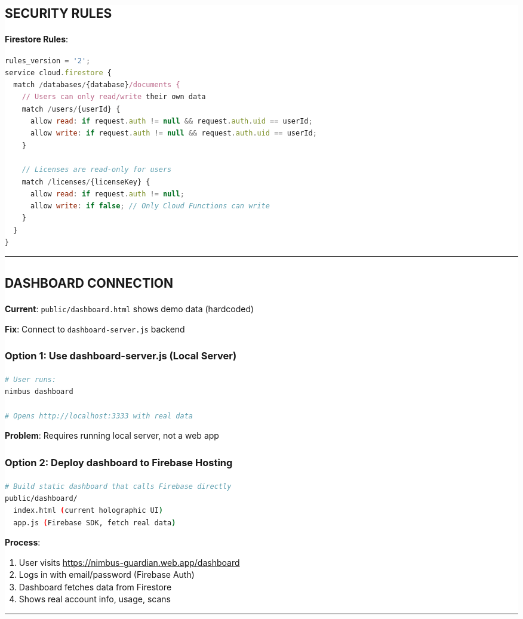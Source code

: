 
## SECURITY RULES

**Firestore Rules**:
```javascript
rules_version = '2';
service cloud.firestore {
  match /databases/{database}/documents {
    // Users can only read/write their own data
    match /users/{userId} {
      allow read: if request.auth != null && request.auth.uid == userId;
      allow write: if request.auth != null && request.auth.uid == userId;
    }

    // Licenses are read-only for users
    match /licenses/{licenseKey} {
      allow read: if request.auth != null;
      allow write: if false; // Only Cloud Functions can write
    }
  }
}
```

---

## DASHBOARD CONNECTION

**Current**: `public/dashboard.html` shows demo data (hardcoded)

**Fix**: Connect to `dashboard-server.js` backend

### Option 1: Use dashboard-server.js (Local Server)
```bash
# User runs:
nimbus dashboard

# Opens http://localhost:3333 with real data
```

**Problem**: Requires running local server, not a web app

### Option 2: Deploy dashboard to Firebase Hosting
```bash
# Build static dashboard that calls Firebase directly
public/dashboard/
  index.html (current holographic UI)
  app.js (Firebase SDK, fetch real data)
```

**Process**:
1. User visits https://nimbus-guardian.web.app/dashboard
2. Logs in with email/password (Firebase Auth)
3. Dashboard fetches data from Firestore
4. Shows real account info, usage, scans

---